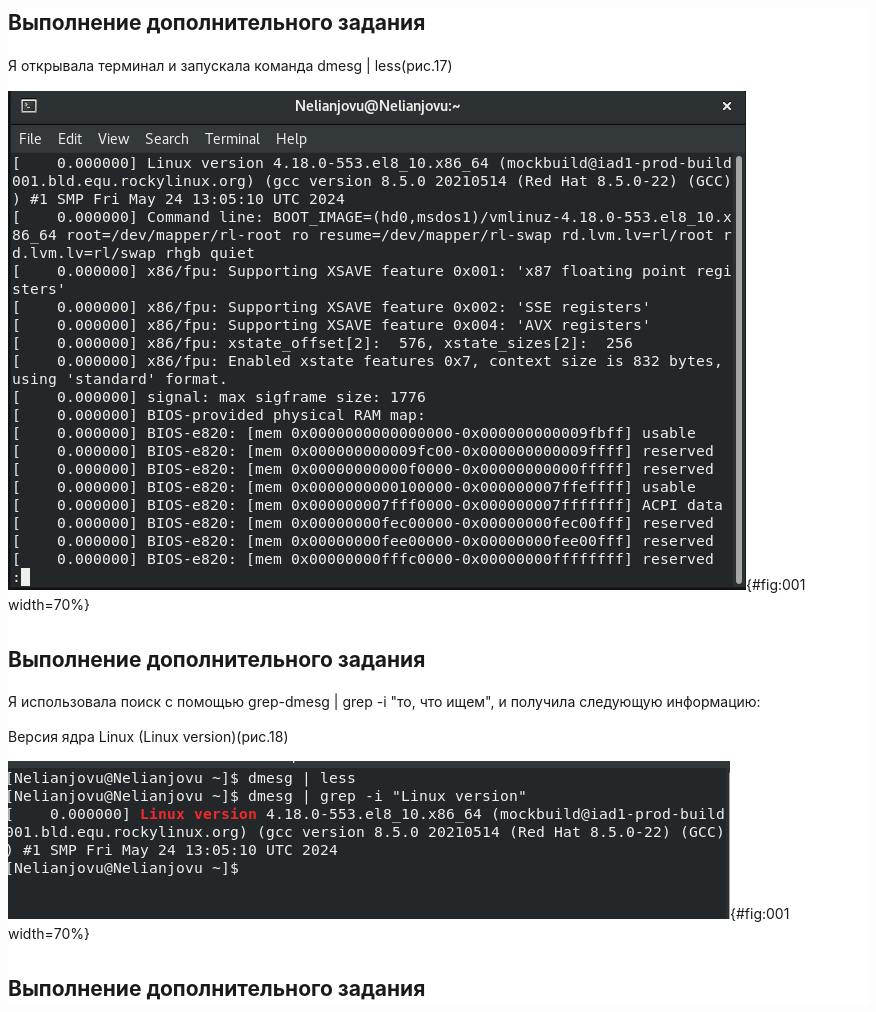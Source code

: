 ## Выполнение дополнительного задания

Я открывала терминал и запускала команда dmesg | less(рис.17)

![команда dmesg | less](image/Untitled24.png){#fig:001 width=70%}

## Выполнение дополнительного задания

Я использовала поиск с помощью grep-dmesg | grep -i "то, что ищем", и получила следующую информацию:

Версия ядра Linux (Linux version)(рис.18)

![Версия ядра Linux](image/Untitled25.png){#fig:001 width=70%}

## Выполнение дополнительного задания

